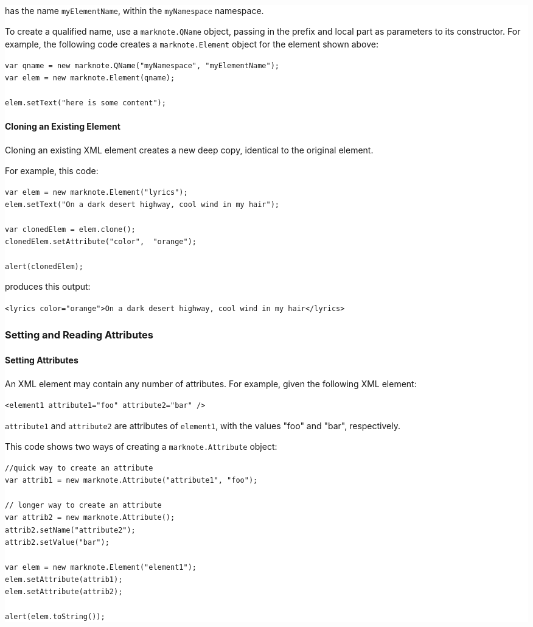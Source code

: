 has the name `myElementName`, within the `myNamespace` namespace.

To create a qualified name, use a `marknote.QName` object, passing in the prefix and local part as parameters to its constructor. For example, the following code creates a `marknote.Element` object for the element shown above:

```
var qname = new marknote.QName("myNamespace", "myElementName");
var elem = new marknote.Element(qname);

elem.setText("here is some content");
```

#### Cloning an Existing Element ####

Cloning an existing XML element creates a new deep copy, identical to the original element.

For example, this code:

```
var elem = new marknote.Element("lyrics");
elem.setText("On a dark desert highway, cool wind in my hair");

var clonedElem = elem.clone();
clonedElem.setAttribute("color",  "orange");

alert(clonedElem);
```

produces this output:

```
<lyrics color="orange">On a dark desert highway, cool wind in my hair</lyrics>
```

### Setting and Reading Attributes ###

#### Setting Attributes ####

An XML element may contain any number of attributes. For example, given the following XML element:

```
<element1 attribute1="foo" attribute2="bar" />
```

`attribute1` and `attribute2` are attributes of `element1`, with the values "foo" and "bar", respectively.

This code shows two ways of creating a `marknote.Attribute` object:

```
//quick way to create an attribute
var attrib1 = new marknote.Attribute("attribute1", "foo");

// longer way to create an attribute
var attrib2 = new marknote.Attribute();
attrib2.setName("attribute2");
attrib2.setValue("bar");

var elem = new marknote.Element("element1");
elem.setAttribute(attrib1);
elem.setAttribute(attrib2);

alert(elem.toString());
```
